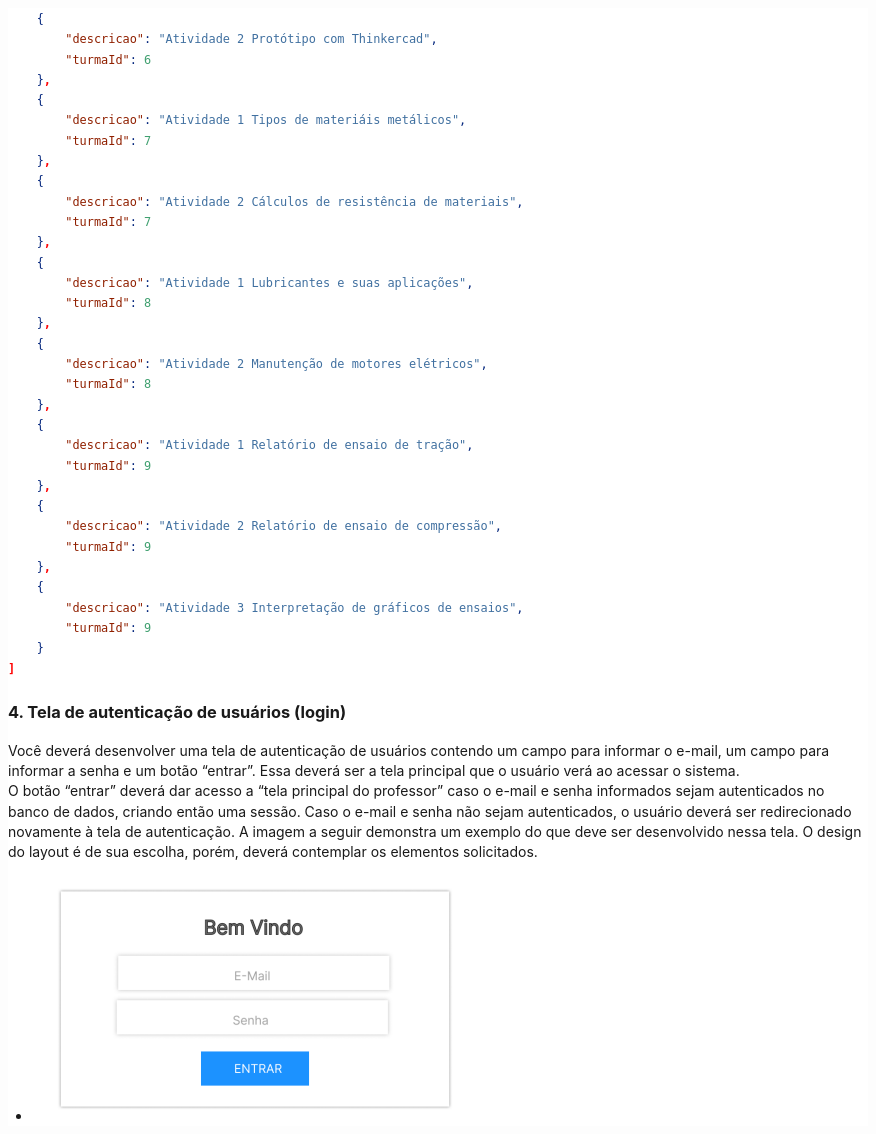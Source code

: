 ```json
    {
        "descricao": "Atividade 2 Protótipo com Thinkercad",
        "turmaId": 6
    },
    {
        "descricao": "Atividade 1 Tipos de materiáis metálicos",
        "turmaId": 7
    },
    {
        "descricao": "Atividade 2 Cálculos de resistência de materiais",
        "turmaId": 7
    },
    {
        "descricao": "Atividade 1 Lubricantes e suas aplicações",
        "turmaId": 8
    },
    {
        "descricao": "Atividade 2 Manutenção de motores elétricos",
        "turmaId": 8
    },
    {
        "descricao": "Atividade 1 Relatório de ensaio de tração",
        "turmaId": 9
    },
    {
        "descricao": "Atividade 2 Relatório de ensaio de compressão",
        "turmaId": 9
    },
    {
        "descricao": "Atividade 3 Interpretação de gráficos de ensaios",
        "turmaId": 9
    }
]
```

### 4. Tela de autenticação de usuários (login)
Você deverá desenvolver uma tela de autenticação de usuários contendo um campo para informar o e-mail, um campo para informar a senha e um botão “entrar”. Essa deverá ser a tela principal que o usuário verá ao acessar o sistema.<br>O botão “entrar” deverá dar acesso a “tela principal do professor” caso o e-mail e senha informados sejam autenticados no banco de dados, criando então uma sessão. Caso o e-mail e senha não sejam autenticados, o usuário deverá ser redirecionado novamente à tela de autenticação. A imagem a seguir demonstra um exemplo do que deve ser desenvolvido nessa tela. O design do layout é de sua escolha, porém, deverá contemplar os elementos solicitados.
- ![Wireframe da tela de autenticação](./wireframes/wireframe01.png)

